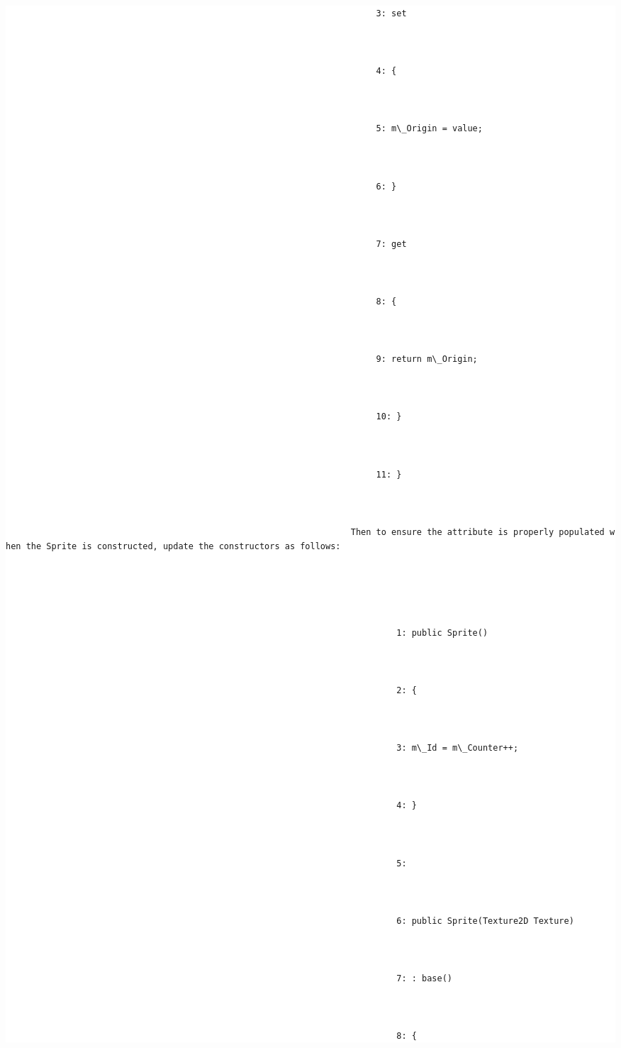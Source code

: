                                                                         
                                                                             3: set
                                                                        
                                                                        
                                                                        
                                                                             4: {
                                                                        
                                                                        
                                                                        
                                                                             5: m\_Origin = value;
                                                                        
                                                                        
                                                                        
                                                                             6: }
                                                                        
                                                                        
                                                                        
                                                                             7: get
                                                                        
                                                                        
                                                                        
                                                                             8: {
                                                                        
                                                                        
                                                                        
                                                                             9: return m\_Origin;
                                                                        
                                                                        
                                                                        
                                                                             10: }
                                                                        
                                                                        
                                                                        
                                                                             11: }
                                                                        
                                                                        
                                                                        
                                                                        Then to ensure the attribute is properly populated when the Sprite is constructed, update the constructors as follows:
                                                                        
                                                                        
                                                                        
                                                                            
                                                                            
                                                                                 1: public Sprite()
                                                                            
                                                                            
                                                                            
                                                                                 2: {
                                                                            
                                                                            
                                                                            
                                                                                 3: m\_Id = m\_Counter++;
                                                                            
                                                                            
                                                                            
                                                                                 4: }
                                                                            
                                                                            
                                                                            
                                                                                 5: 
                                                                            
                                                                            
                                                                            
                                                                                 6: public Sprite(Texture2D Texture)
                                                                            
                                                                            
                                                                            
                                                                                 7: : base()
                                                                            
                                                                            
                                                                            
                                                                                 8: {
                                                                            
                                                                            
                                                                            